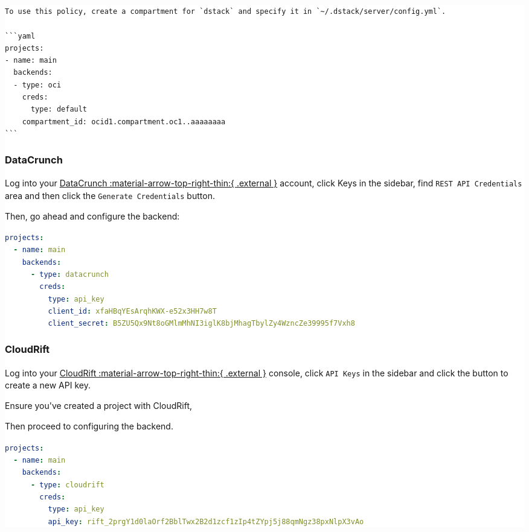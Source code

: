     To use this policy, create a compartment for `dstack` and specify it in `~/.dstack/server/config.yml`.

    ```yaml
    projects:
    - name: main
      backends:
      - type: oci
        creds:
          type: default
        compartment_id: ocid1.compartment.oc1..aaaaaaaa
    ```

### DataCrunch

Log into your [DataCrunch :material-arrow-top-right-thin:{ .external }](https://cloud.datacrunch.io/) account, click Keys in the sidebar, find `REST API Credentials` area and then click the `Generate Credentials` button.

Then, go ahead and configure the backend:

<div editor-title="~/.dstack/server/config.yml">

```yaml
projects:
  - name: main
    backends:
      - type: datacrunch
        creds:
          type: api_key
          client_id: xfaHBqYEsArqhKWX-e52x3HH7w8T
          client_secret: B5ZU5Qx9Nt8oGMlmMhNI3iglK8bjMhagTbylZy4WzncZe39995f7Vxh8
```

</div>

### CloudRift

Log into your [CloudRift :material-arrow-top-right-thin:{ .external }](https://www.cloudrift.ai/console/) console, click `API Keys` in the sidebar and click the button to create a new API key.

Ensure you've created a project with CloudRift,

Then proceed to configuring the backend.

<div editor-title="~/.dstack/server/config.yml">

```yaml
projects:
  - name: main
    backends:
      - type: cloudrift
        creds:
          type: api_key
          api_key: rift_2prgY1d0laOrf2BblTwx2B2d1zcf1zIp4tZYpj5j88qmNgz38pxNlpX3vAo
```

